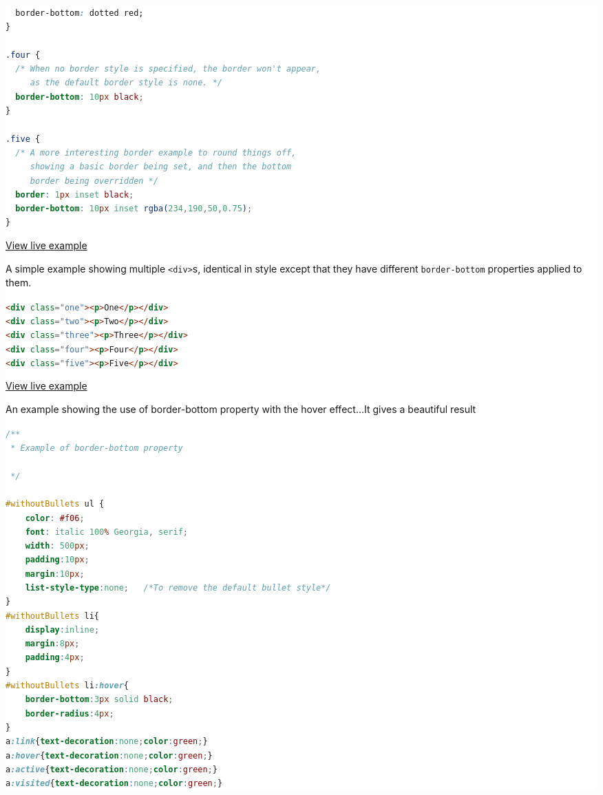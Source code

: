 ``` css
  border-bottom: dotted red;
}

.four {
  /* When no border style is specified, the border won't appear,
     as the default border style is none. */
  border-bottom: 10px black;
}

.five {
  /* A more interesting border example to round things off,
     showing a basic border being set, and then the bottom
     border being overridden */
  border: 1px inset black;
  border-bottom: 10px inset rgba(234,190,50,0.75);
}
```

[View live example](http://code.webplatform.org/gist/5539585)

A simple example showing multiple `<div>`s, identical in style except that they have different `border-bottom` properties applied to them.

``` html
<div class="one"><p>One</p></div>
<div class="two"><p>Two</p></div>
<div class="three"><p>Three</p></div>
<div class="four"><p>Four</p></div>
<div class="five"><p>Five</p></div>
```

[View live example](http://code.webplatform.org/gist/5539585)

An example showing the use of border-bottom property with the hover effect...It gives a beautiful result

``` css
/**
 * Example of border-bottom property

 */

#withoutBullets ul {
    color: #f06;
    font: italic 100% Georgia, serif;
    width: 500px;
    padding:10px;
    margin:10px;
    list-style-type:none;   /*To remove the default bullet style*/
}
#withoutBullets li{
    display:inline;
    margin:8px;
    padding:4px;
}
#withoutBullets li:hover{
    border-bottom:3px solid black;
    border-radius:4px;
}
a:link{text-decoration:none;color:green;}
a:hover{text-decoration:none;color:green;}
a:active{text-decoration:none;color:green;}
a:visited{text-decoration:none;color:green;}
```

